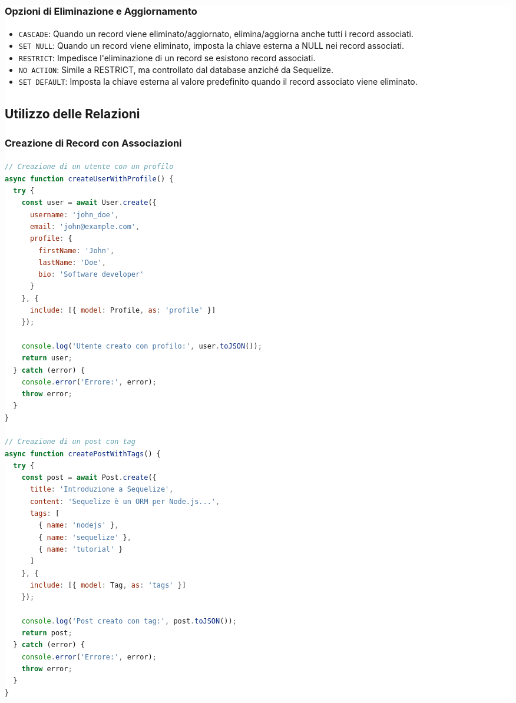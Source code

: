 
### Opzioni di Eliminazione e Aggiornamento

- `CASCADE`: Quando un record viene eliminato/aggiornato, elimina/aggiorna anche tutti i record associati.
- `SET NULL`: Quando un record viene eliminato, imposta la chiave esterna a NULL nei record associati.
- `RESTRICT`: Impedisce l'eliminazione di un record se esistono record associati.
- `NO ACTION`: Simile a RESTRICT, ma controllato dal database anziché da Sequelize.
- `SET DEFAULT`: Imposta la chiave esterna al valore predefinito quando il record associato viene eliminato.

## Utilizzo delle Relazioni

### Creazione di Record con Associazioni

```javascript
// Creazione di un utente con un profilo
async function createUserWithProfile() {
  try {
    const user = await User.create({
      username: 'john_doe',
      email: 'john@example.com',
      profile: {
        firstName: 'John',
        lastName: 'Doe',
        bio: 'Software developer'
      }
    }, {
      include: [{ model: Profile, as: 'profile' }]
    });
    
    console.log('Utente creato con profilo:', user.toJSON());
    return user;
  } catch (error) {
    console.error('Errore:', error);
    throw error;
  }
}

// Creazione di un post con tag
async function createPostWithTags() {
  try {
    const post = await Post.create({
      title: 'Introduzione a Sequelize',
      content: 'Sequelize è un ORM per Node.js...',
      tags: [
        { name: 'nodejs' },
        { name: 'sequelize' },
        { name: 'tutorial' }
      ]
    }, {
      include: [{ model: Tag, as: 'tags' }]
    });
    
    console.log('Post creato con tag:', post.toJSON());
    return post;
  } catch (error) {
    console.error('Errore:', error);
    throw error;
  }
}
```
